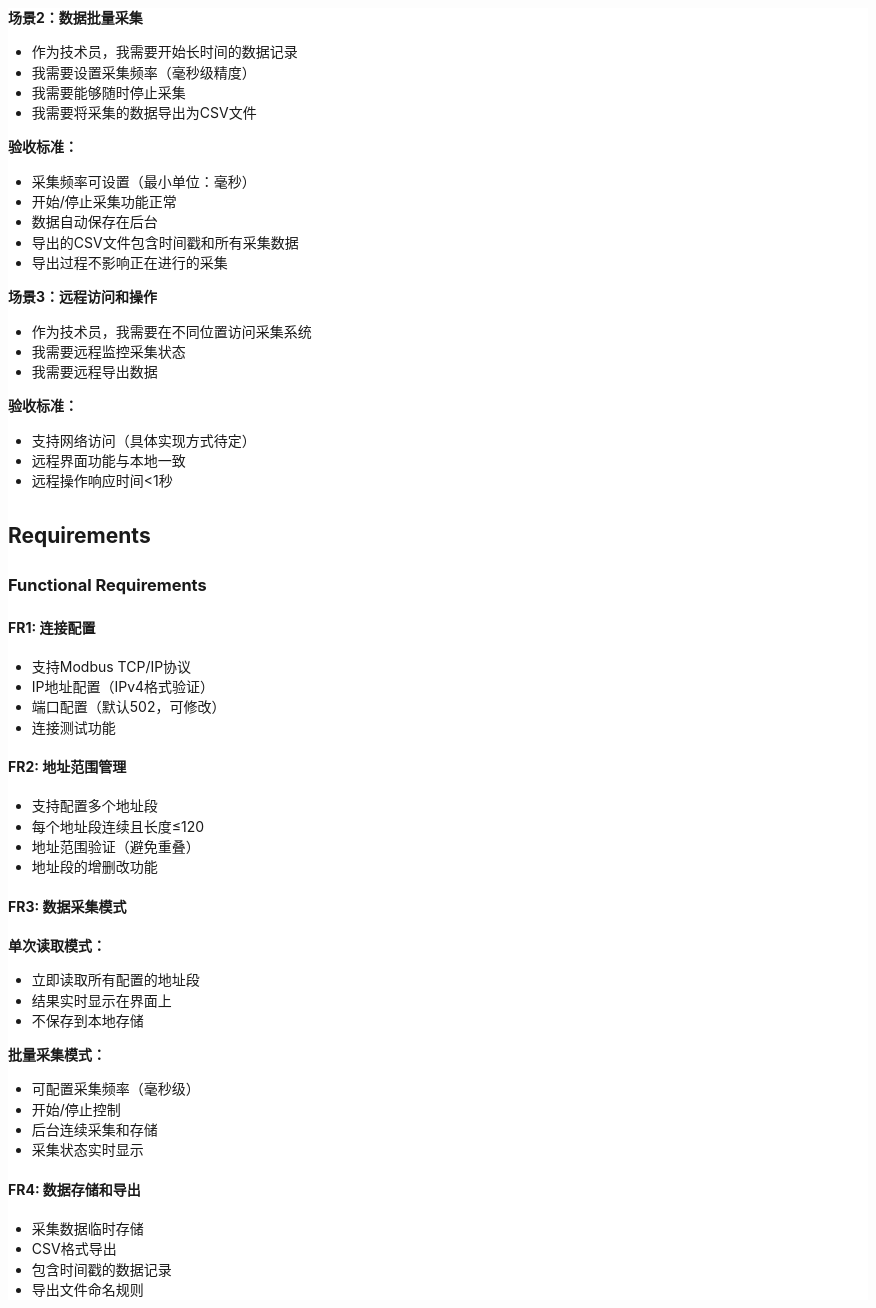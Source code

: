 **场景2：数据批量采集**
- 作为技术员，我需要开始长时间的数据记录
- 我需要设置采集频率（毫秒级精度）
- 我需要能够随时停止采集
- 我需要将采集的数据导出为CSV文件

**验收标准：**
- 采集频率可设置（最小单位：毫秒）
- 开始/停止采集功能正常
- 数据自动保存在后台
- 导出的CSV文件包含时间戳和所有采集数据
- 导出过程不影响正在进行的采集

**场景3：远程访问和操作**
- 作为技术员，我需要在不同位置访问采集系统
- 我需要远程监控采集状态
- 我需要远程导出数据

**验收标准：**
- 支持网络访问（具体实现方式待定）
- 远程界面功能与本地一致
- 远程操作响应时间<1秒

## Requirements

### Functional Requirements

#### FR1: 连接配置
- 支持Modbus TCP/IP协议
- IP地址配置（IPv4格式验证）
- 端口配置（默认502，可修改）
- 连接测试功能

#### FR2: 地址范围管理
- 支持配置多个地址段
- 每个地址段连续且长度≤120
- 地址范围验证（避免重叠）
- 地址段的增删改功能

#### FR3: 数据采集模式
**单次读取模式：**
- 立即读取所有配置的地址段
- 结果实时显示在界面上
- 不保存到本地存储

**批量采集模式：**
- 可配置采集频率（毫秒级）
- 开始/停止控制
- 后台连续采集和存储
- 采集状态实时显示

#### FR4: 数据存储和导出
- 采集数据临时存储
- CSV格式导出
- 包含时间戳的数据记录
- 导出文件命名规则
